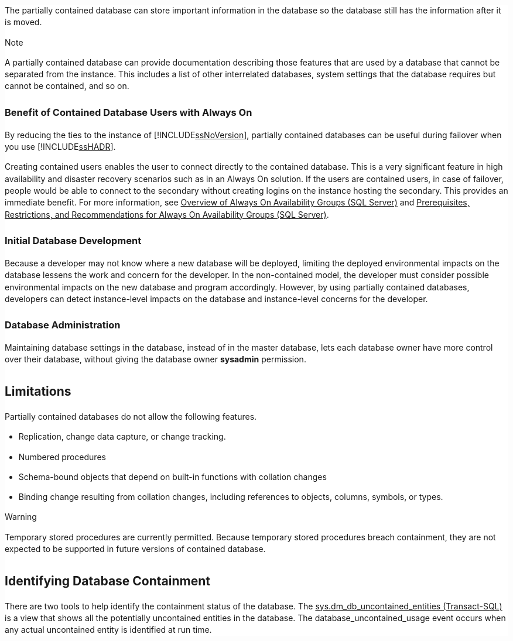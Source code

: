  The partially contained database can store important information in the database so the database still has the information after it is moved.  
  
> [!NOTE]  
>  A partially contained database can provide documentation describing those features that are used by a database that cannot be separated from the instance. This includes a list of other interrelated databases, system settings that the database requires but cannot be contained, and so on.  
  
### Benefit of Contained Database Users with Always On  
 By reducing the ties to the instance of [!INCLUDE[ssNoVersion](../../includes/ssnoversion-md.md)], partially contained databases can be useful during failover when you use [!INCLUDE[ssHADR](../../includes/sshadr-md.md)].  
  
 Creating contained users enables the user to connect directly to the contained database. This is a very significant feature in high availability and disaster recovery scenarios such as in an Always On solution. If the users are contained users, in case of failover, people would be able to connect to the secondary without creating logins on the instance hosting the secondary. This provides an immediate benefit. For more information, see [Overview of Always On Availability Groups (SQL Server)](../../database-engine/availability-groups/windows/overview-of-always-on-availability-groups-sql-server.md) and [Prerequisites, Restrictions, and Recommendations for Always On Availability Groups (SQL Server)](../../database-engine/availability-groups/windows/prereqs-restrictions-recommendations-always-on-availability.md).  
  
### Initial Database Development  
 Because a developer may not know where a new database will be deployed, limiting the deployed environmental impacts on the database lessens the work and concern for the developer. In the non-contained model, the developer must consider possible environmental impacts on the new database and program accordingly. However, by using partially contained databases, developers can detect instance-level impacts on the database and instance-level concerns for the developer.  
  
### Database Administration  
 Maintaining database settings in the database, instead of in the master database, lets each database owner have more control over their database, without giving the database owner **sysadmin** permission.  
  
##  <a name="Limitations"></a> Limitations  
 Partially contained databases do not allow the following features.  
  
-   Replication, change data capture, or change tracking.  
  
-   Numbered procedures  
  
-   Schema-bound objects that depend on built-in functions with collation changes  
  
-   Binding change resulting from collation changes, including references to objects, columns, symbols, or types.
  
> [!WARNING]  
>  Temporary stored procedures are currently permitted. Because temporary stored procedures breach containment, they are not expected to be supported in future versions of contained database.  
  
##  <a name="Identifying"></a> Identifying Database Containment  
 There are two tools to help identify the containment status of the database. The [sys.dm_db_uncontained_entities &#40;Transact-SQL&#41;](../../relational-databases/system-dynamic-management-views/sys-dm-db-uncontained-entities-transact-sql.md) is a view that shows all the potentially uncontained entities in the database. The database_uncontained_usage event occurs when any actual uncontained entity is identified at run time.  
  